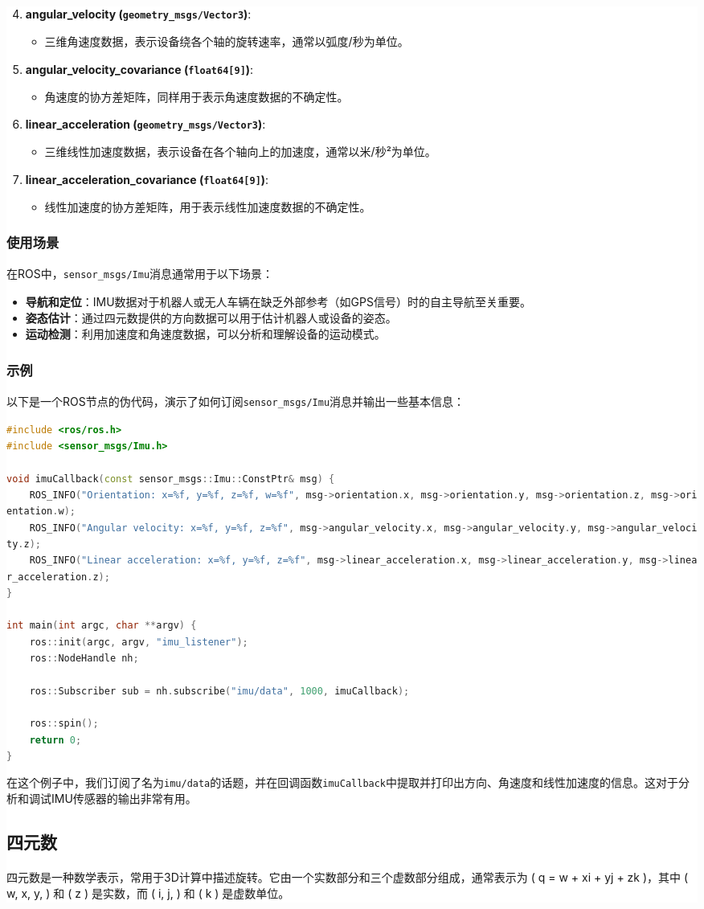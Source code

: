 4. **angular_velocity (`geometry_msgs/Vector3`)**:
   - 三维角速度数据，表示设备绕各个轴的旋转速率，通常以弧度/秒为单位。

5. **angular_velocity_covariance (`float64[9]`)**:
   - 角速度的协方差矩阵，同样用于表示角速度数据的不确定性。

6. **linear_acceleration (`geometry_msgs/Vector3`)**:
   - 三维线性加速度数据，表示设备在各个轴向上的加速度，通常以米/秒²为单位。

7. **linear_acceleration_covariance (`float64[9]`)**:
   - 线性加速度的协方差矩阵，用于表示线性加速度数据的不确定性。

### 使用场景

在ROS中，`sensor_msgs/Imu`消息通常用于以下场景：

- **导航和定位**：IMU数据对于机器人或无人车辆在缺乏外部参考（如GPS信号）时的自主导航至关重要。
- **姿态估计**：通过四元数提供的方向数据可以用于估计机器人或设备的姿态。
- **运动检测**：利用加速度和角速度数据，可以分析和理解设备的运动模式。

### 示例

以下是一个ROS节点的伪代码，演示了如何订阅`sensor_msgs/Imu`消息并输出一些基本信息：

```cpp
#include <ros/ros.h>
#include <sensor_msgs/Imu.h>

void imuCallback(const sensor_msgs::Imu::ConstPtr& msg) {
    ROS_INFO("Orientation: x=%f, y=%f, z=%f, w=%f", msg->orientation.x, msg->orientation.y, msg->orientation.z, msg->orientation.w);
    ROS_INFO("Angular velocity: x=%f, y=%f, z=%f", msg->angular_velocity.x, msg->angular_velocity.y, msg->angular_velocity.z);
    ROS_INFO("Linear acceleration: x=%f, y=%f, z=%f", msg->linear_acceleration.x, msg->linear_acceleration.y, msg->linear_acceleration.z);
}

int main(int argc, char **argv) {
    ros::init(argc, argv, "imu_listener");
    ros::NodeHandle nh;

    ros::Subscriber sub = nh.subscribe("imu/data", 1000, imuCallback);

    ros::spin();
    return 0;
}
```

在这个例子中，我们订阅了名为`imu/data`的话题，并在回调函数`imuCallback`中提取并打印出方向、角速度和线性加速度的信息。这对于分析和调试IMU传感器的输出非常有用。



## 四元数

四元数是一种数学表示，常用于3D计算中描述旋转。它由一个实数部分和三个虚数部分组成，通常表示为 \( q = w + xi + yj + zk \)，其中 \( w, x, y, \) 和 \( z \) 是实数，而 \( i, j, \) 和 \( k \) 是虚数单位。
